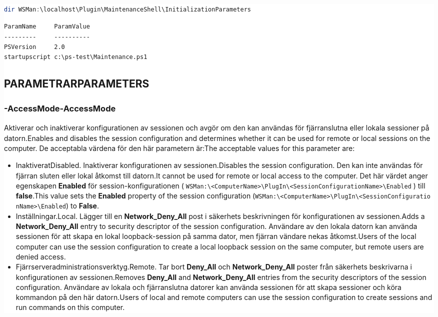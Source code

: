 ```powershell
dir WSMan:\localhost\Plugin\MaintenanceShell\InitializationParameters
```

```Output
ParamName     ParamValue
---------     ----------
PSVersion     2.0
startupscript c:\ps-test\Maintenance.ps1
```

## <span data-ttu-id="57b02-147">PARAMETRAR</span><span class="sxs-lookup"><span data-stu-id="57b02-147">PARAMETERS</span></span>

### <span data-ttu-id="57b02-148">-AccessMode</span><span class="sxs-lookup"><span data-stu-id="57b02-148">-AccessMode</span></span>

<span data-ttu-id="57b02-149">Aktiverar och inaktiverar konfigurationen av sessionen och avgör om den kan användas för fjärranslutna eller lokala sessioner på datorn.</span><span class="sxs-lookup"><span data-stu-id="57b02-149">Enables and disables the session configuration and determines whether it can be used for remote or local sessions on the computer.</span></span> <span data-ttu-id="57b02-150">De acceptabla värdena för den här parametern är:</span><span class="sxs-lookup"><span data-stu-id="57b02-150">The acceptable values for this parameter are:</span></span>

- <span data-ttu-id="57b02-151">Inaktiverat</span><span class="sxs-lookup"><span data-stu-id="57b02-151">Disabled.</span></span> <span data-ttu-id="57b02-152">Inaktiverar konfigurationen av sessionen.</span><span class="sxs-lookup"><span data-stu-id="57b02-152">Disables the session configuration.</span></span> <span data-ttu-id="57b02-153">Den kan inte användas för fjärran sluten eller lokal åtkomst till datorn.</span><span class="sxs-lookup"><span data-stu-id="57b02-153">It cannot be used for remote or local access to the computer.</span></span> <span data-ttu-id="57b02-154">Det här värdet anger egenskapen **Enabled** för session-konfigurationen ( `WSMan:\<ComputerName>\PlugIn\<SessionConfigurationName>\Enabled` ) till **false**.</span><span class="sxs-lookup"><span data-stu-id="57b02-154">This value sets the **Enabled** property of the session configuration (`WSMan:\<ComputerName>\PlugIn\<SessionConfigurationName>\Enabled`) to **False**.</span></span>
- <span data-ttu-id="57b02-155">Inställningar.</span><span class="sxs-lookup"><span data-stu-id="57b02-155">Local.</span></span> <span data-ttu-id="57b02-156">Lägger till en **Network_Deny_All** post i säkerhets beskrivningen för konfigurationen av sessionen.</span><span class="sxs-lookup"><span data-stu-id="57b02-156">Adds a **Network_Deny_All** entry to security descriptor of the session configuration.</span></span>
  <span data-ttu-id="57b02-157">Användare av den lokala datorn kan använda sessionen för att skapa en lokal loopback-session på samma dator, men fjärran vändare nekas åtkomst.</span><span class="sxs-lookup"><span data-stu-id="57b02-157">Users of the local computer can use the session configuration to create a local loopback session on the same computer, but remote users are denied access.</span></span>
- <span data-ttu-id="57b02-158">Fjärrserveradministrationsverktyg.</span><span class="sxs-lookup"><span data-stu-id="57b02-158">Remote.</span></span> <span data-ttu-id="57b02-159">Tar bort **Deny_All** och **Network_Deny_All** poster från säkerhets beskrivarna i konfigurationen av sessionen.</span><span class="sxs-lookup"><span data-stu-id="57b02-159">Removes **Deny_All** and **Network_Deny_All** entries from the security descriptors of the session configuration.</span></span> <span data-ttu-id="57b02-160">Användare av lokala och fjärranslutna datorer kan använda sessionen för att skapa sessioner och köra kommandon på den här datorn.</span><span class="sxs-lookup"><span data-stu-id="57b02-160">Users of local and remote computers can use the session configuration to create sessions and run commands on this computer.</span></span>
